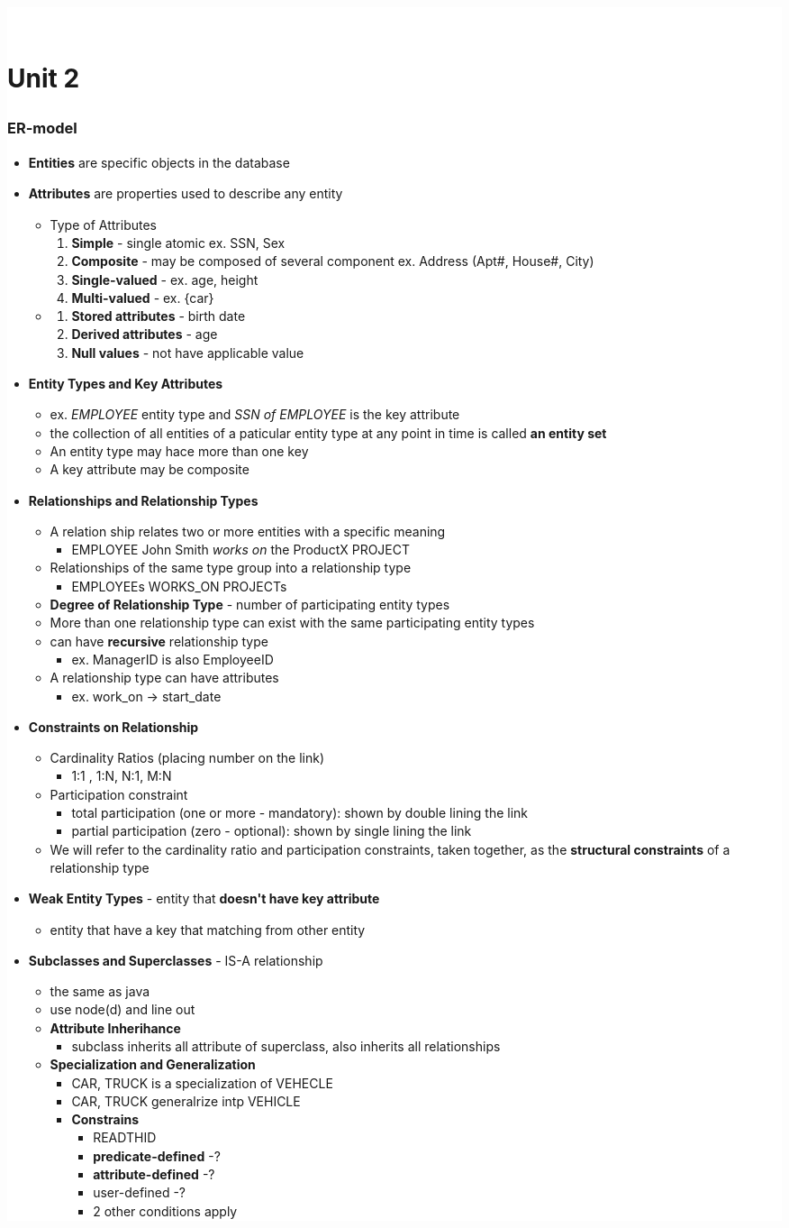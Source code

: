 <br>

# Unit 2
### ER-model






- **Entities** are specific objects in the database
- **Attributes** are properties used to describe any entity
    - Type of Attributes
        1. **Simple** - single atomic ex. SSN, Sex
        2. **Composite** - may be composed of several component ex. Address (Apt#, House#, City)
        <a id="gogo1"></a>
        3. **Single-valued** - ex. age, height
        4. **Multi-valued** - ex. {car}
    - 
        1. **Stored attributes** - birth date
        2. **Derived attributes** - age
        3. **Null values** - not have applicable value
- **Entity Types and Key Attributes**
    - ex. *EMPLOYEE* entity type and *SSN of EMPLOYEE* is the key attribute
    - the collection of all entities of a paticular entity type at any point in time is called **an entity set**
    - An entity type may hace more than one key
    - A key attribute may be composite


- **Relationships and Relationship Types**
    -  A relation ship relates two or more entities with a specific meaning
        - EMPLOYEE John Smith *works on* the ProductX PROJECT
    - Relationships of the same type group into a relationship type
        - EMPLOYEEs WORKS_ON PROJECTs
    - **Degree of Relationship Type** - number of participating entity types
    - More than one relationship type can exist with the same participating entity types
    - can have **recursive** relationship type
        - ex. ManagerID is also EmployeeID
    - A relationship type can have attributes
        - ex. work_on -> start_date
- **Constraints on Relationship**
    - Cardinality Ratios (placing number on the link)
        - 1:1 , 1:N, N:1, M:N
    - Participation constraint
        - total participation (one or more - mandatory): shown by double lining the link
        - partial participation (zero - optional): shown by single lining the link
    - We will refer to the cardinality ratio and participation constraints, taken together, as the **structural constraints** of a relationship type

- **Weak Entity Types** - entity that **doesn't have key attribute**
    - entity that have a key that matching from other entity
- **Subclasses and Superclasses** - IS-A relationship
    - the same as java
    - use node(d) and line out
    - **Attribute Inherihance**
        - subclass inherits all attribute of superclass, also inherits all relationships
    - **Specialization and Generalization**
        - CAR, TRUCK is a specialization of VEHECLE
        - CAR, TRUCK generalrize intp VEHICLE
        - **Constrains**
            - READTHID<a id="gogo2"></a>
            - **predicate-defined** -?
            - **attribute-defined** -?
            - user-defined -?
            - 2 other conditions apply 